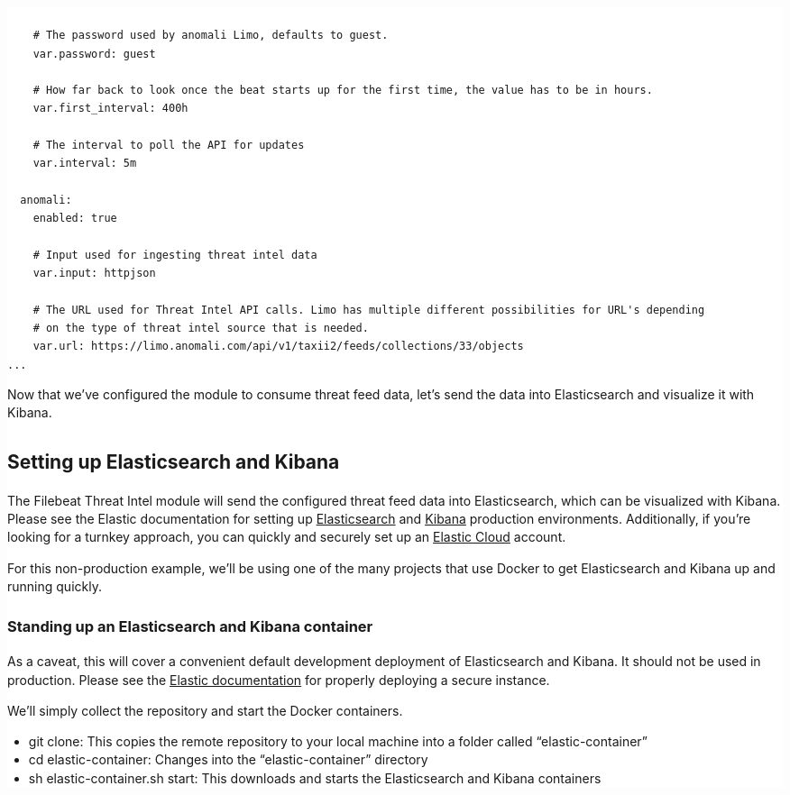 ```

    # The password used by anomali Limo, defaults to guest.
    var.password: guest

    # How far back to look once the beat starts up for the first time, the value has to be in hours.
    var.first_interval: 400h

    # The interval to poll the API for updates
    var.interval: 5m

  anomali:
    enabled: true

    # Input used for ingesting threat intel data
    var.input: httpjson

    # The URL used for Threat Intel API calls. Limo has multiple different possibilities for URL's depending
    # on the type of threat intel source that is needed.
    var.url: https://limo.anomali.com/api/v1/taxii2/feeds/collections/33/objects
...

```

Now that we’ve configured the module to consume threat feed data, let’s send the data into Elasticsearch and visualize it with Kibana.

## Setting up Elasticsearch and Kibana

The Filebeat Threat Intel module will send the configured threat feed data into Elasticsearch, which can be visualized with Kibana. Please see the Elastic documentation for setting up [Elasticsearch](https://www.elastic.co/guide/en/elasticsearch/reference/current/setup.html) and [Kibana](https://www.elastic.co/guide/en/kibana/current/setup.html) production environments. Additionally, if you’re looking for a turnkey approach, you can quickly and securely set up an [Elastic Cloud](https://cloud.elastic.co) account.

For this non-production example, we’ll be using one of the many projects that use Docker to get Elasticsearch and Kibana up and running quickly.

### Standing up an Elasticsearch and Kibana container

As a caveat, this will cover a convenient default development deployment of Elasticsearch and Kibana. It should not be used in production. Please see the [Elastic documentation](https://www.elastic.co/guide/en/elasticsearch/reference/current/configuring-stack-security.html) for properly deploying a secure instance.

We’ll simply collect the repository and start the Docker containers.

- git clone: This copies the remote repository to your local machine into a folder called “elastic-container”
- cd elastic-container: Changes into the “elastic-container” directory
- sh elastic-container.sh start: This downloads and starts the Elasticsearch and Kibana containers
